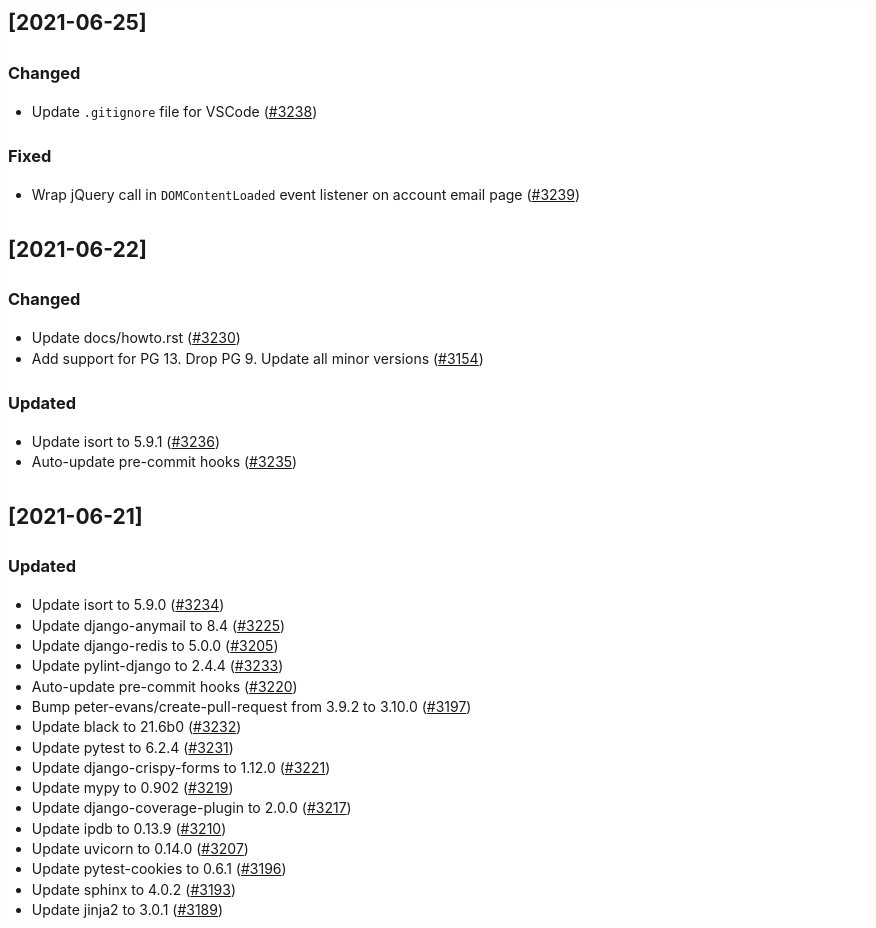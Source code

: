 ## [2021-06-25]
### Changed
- Update `.gitignore` file for VSCode ([#3238](https://api.github.com/repos/pydanny/cookiecutter-django/pulls/3238))
### Fixed
- Wrap jQuery call in `DOMContentLoaded` event listener on account email page ([#3239](https://api.github.com/repos/pydanny/cookiecutter-django/pulls/3239))

## [2021-06-22]
### Changed
- Update docs/howto.rst ([#3230](https://api.github.com/repos/pydanny/cookiecutter-django/pulls/3230))
- Add support for PG 13. Drop PG 9. Update all minor versions ([#3154](https://api.github.com/repos/pydanny/cookiecutter-django/pulls/3154))
### Updated
- Update isort to 5.9.1 ([#3236](https://api.github.com/repos/pydanny/cookiecutter-django/pulls/3236))
- Auto-update pre-commit hooks ([#3235](https://api.github.com/repos/pydanny/cookiecutter-django/pulls/3235))

## [2021-06-21]
### Updated
- Update isort to 5.9.0 ([#3234](https://api.github.com/repos/pydanny/cookiecutter-django/pulls/3234))
- Update django-anymail to 8.4 ([#3225](https://api.github.com/repos/pydanny/cookiecutter-django/pulls/3225))
- Update django-redis to 5.0.0 ([#3205](https://api.github.com/repos/pydanny/cookiecutter-django/pulls/3205))
- Update pylint-django to 2.4.4 ([#3233](https://api.github.com/repos/pydanny/cookiecutter-django/pulls/3233))
- Auto-update pre-commit hooks ([#3220](https://api.github.com/repos/pydanny/cookiecutter-django/pulls/3220))
- Bump peter-evans/create-pull-request from 3.9.2 to 3.10.0 ([#3197](https://api.github.com/repos/pydanny/cookiecutter-django/pulls/3197))
- Update black to 21.6b0 ([#3232](https://api.github.com/repos/pydanny/cookiecutter-django/pulls/3232))
- Update pytest to 6.2.4 ([#3231](https://api.github.com/repos/pydanny/cookiecutter-django/pulls/3231))
- Update django-crispy-forms to 1.12.0 ([#3221](https://api.github.com/repos/pydanny/cookiecutter-django/pulls/3221))
- Update mypy to 0.902 ([#3219](https://api.github.com/repos/pydanny/cookiecutter-django/pulls/3219))
- Update django-coverage-plugin to 2.0.0 ([#3217](https://api.github.com/repos/pydanny/cookiecutter-django/pulls/3217))
- Update ipdb to 0.13.9 ([#3210](https://api.github.com/repos/pydanny/cookiecutter-django/pulls/3210))
- Update uvicorn to 0.14.0 ([#3207](https://api.github.com/repos/pydanny/cookiecutter-django/pulls/3207))
- Update pytest-cookies to 0.6.1 ([#3196](https://api.github.com/repos/pydanny/cookiecutter-django/pulls/3196))
- Update sphinx to 4.0.2 ([#3193](https://api.github.com/repos/pydanny/cookiecutter-django/pulls/3193))
- Update jinja2 to 3.0.1 ([#3189](https://api.github.com/repos/pydanny/cookiecutter-django/pulls/3189))
